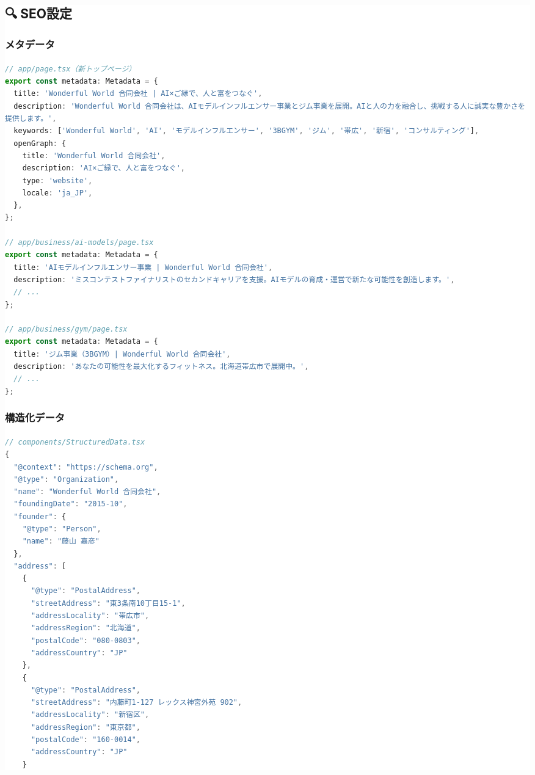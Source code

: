 
## 🔍 SEO設定

### メタデータ

```typescript
// app/page.tsx（新トップページ）
export const metadata: Metadata = {
  title: 'Wonderful World 合同会社 | AI×ご縁で、人と富をつなぐ',
  description: 'Wonderful World 合同会社は、AIモデルインフルエンサー事業とジム事業を展開。AIと人の力を融合し、挑戦する人に誠実な豊かさを提供します。',
  keywords: ['Wonderful World', 'AI', 'モデルインフルエンサー', '3BGYM', 'ジム', '帯広', '新宿', 'コンサルティング'],
  openGraph: {
    title: 'Wonderful World 合同会社',
    description: 'AI×ご縁で、人と富をつなぐ',
    type: 'website',
    locale: 'ja_JP',
  },
};

// app/business/ai-models/page.tsx
export const metadata: Metadata = {
  title: 'AIモデルインフルエンサー事業 | Wonderful World 合同会社',
  description: 'ミスコンテストファイナリストのセカンドキャリアを支援。AIモデルの育成・運営で新たな可能性を創造します。',
  // ...
};

// app/business/gym/page.tsx
export const metadata: Metadata = {
  title: 'ジム事業（3BGYM）| Wonderful World 合同会社',
  description: 'あなたの可能性を最大化するフィットネス。北海道帯広市で展開中。',
  // ...
};
```

### 構造化データ

```typescript
// components/StructuredData.tsx
{
  "@context": "https://schema.org",
  "@type": "Organization",
  "name": "Wonderful World 合同会社",
  "foundingDate": "2015-10",
  "founder": {
    "@type": "Person",
    "name": "藤山 嘉彦"
  },
  "address": [
    {
      "@type": "PostalAddress",
      "streetAddress": "東3条南10丁目15-1",
      "addressLocality": "帯広市",
      "addressRegion": "北海道",
      "postalCode": "080-0803",
      "addressCountry": "JP"
    },
    {
      "@type": "PostalAddress",
      "streetAddress": "内藤町1-127 レックス神宮外苑 902",
      "addressLocality": "新宿区",
      "addressRegion": "東京都",
      "postalCode": "160-0014",
      "addressCountry": "JP"
    }
```